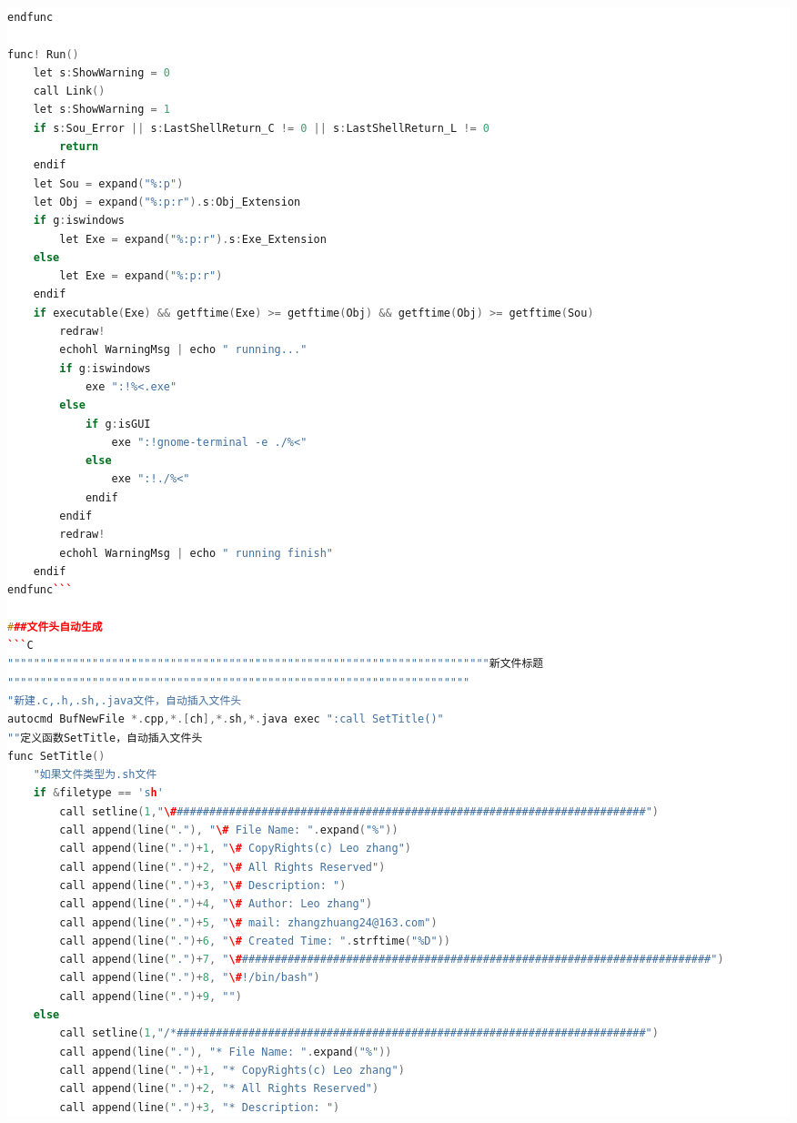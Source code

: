 ```C++
endfunc
 
func! Run()
    let s:ShowWarning = 0
    call Link()
    let s:ShowWarning = 1
    if s:Sou_Error || s:LastShellReturn_C != 0 || s:LastShellReturn_L != 0
        return
    endif
    let Sou = expand("%:p")
    let Obj = expand("%:p:r").s:Obj_Extension
    if g:iswindows
        let Exe = expand("%:p:r").s:Exe_Extension
    else
        let Exe = expand("%:p:r")
    endif
    if executable(Exe) && getftime(Exe) >= getftime(Obj) && getftime(Obj) >= getftime(Sou)
        redraw!
        echohl WarningMsg | echo " running..."
        if g:iswindows
            exe ":!%<.exe"
        else
            if g:isGUI
                exe ":!gnome-terminal -e ./%<"
            else
                exe ":!./%<"
            endif
        endif
        redraw!
        echohl WarningMsg | echo " running finish"
    endif
endfunc```

###文件头自动生成
```C
""""""""""""""""""""""""""""""""""""""""""""""""""""""""""""""""""""""""""新文件标题
"""""""""""""""""""""""""""""""""""""""""""""""""""""""""""""""""""""""
"新建.c,.h,.sh,.java文件，自动插入文件头 
autocmd BufNewFile *.cpp,*.[ch],*.sh,*.java exec ":call SetTitle()" 
""定义函数SetTitle，自动插入文件头 
func SetTitle() 
    "如果文件类型为.sh文件 
    if &filetype == 'sh' 
        call setline(1,"\#########################################################################") 
        call append(line("."), "\# File Name: ".expand("%")) 
        call append(line(".")+1, "\# CopyRights(c) Leo zhang")
        call append(line(".")+2, "\# All Rights Reserved") 
        call append(line(".")+3, "\# Description: ") 
        call append(line(".")+4, "\# Author: Leo zhang") 
        call append(line(".")+5, "\# mail: zhangzhuang24@163.com") 
        call append(line(".")+6, "\# Created Time: ".strftime("%D")) 
        call append(line(".")+7, "\#########################################################################") 
        call append(line(".")+8, "\#!/bin/bash") 
        call append(line(".")+9, "") 
    else 
        call setline(1,"/*########################################################################") 
        call append(line("."), "* File Name: ".expand("%")) 
        call append(line(".")+1, "* CopyRights(c) Leo zhang")
        call append(line(".")+2, "* All Rights Reserved") 
        call append(line(".")+3, "* Description: ") 
```